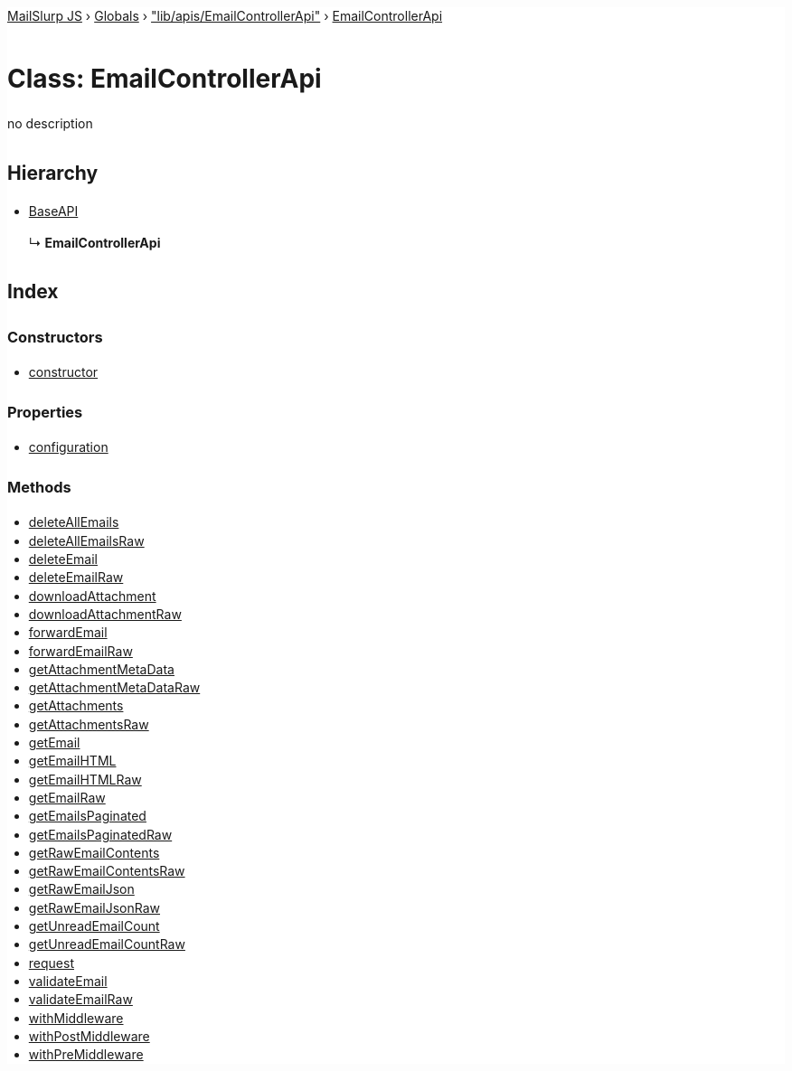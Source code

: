 [MailSlurp JS](../README.md) › [Globals](../globals.md) › ["lib/apis/EmailControllerApi"](../modules/_lib_apis_emailcontrollerapi_.md) › [EmailControllerApi](_lib_apis_emailcontrollerapi_.emailcontrollerapi.md)

# Class: EmailControllerApi

no description

## Hierarchy

* [BaseAPI](_lib_runtime_.baseapi.md)

  ↳ **EmailControllerApi**

## Index

### Constructors

* [constructor](_lib_apis_emailcontrollerapi_.emailcontrollerapi.md#constructor)

### Properties

* [configuration](_lib_apis_emailcontrollerapi_.emailcontrollerapi.md#protected-configuration)

### Methods

* [deleteAllEmails](_lib_apis_emailcontrollerapi_.emailcontrollerapi.md#deleteallemails)
* [deleteAllEmailsRaw](_lib_apis_emailcontrollerapi_.emailcontrollerapi.md#deleteallemailsraw)
* [deleteEmail](_lib_apis_emailcontrollerapi_.emailcontrollerapi.md#deleteemail)
* [deleteEmailRaw](_lib_apis_emailcontrollerapi_.emailcontrollerapi.md#deleteemailraw)
* [downloadAttachment](_lib_apis_emailcontrollerapi_.emailcontrollerapi.md#downloadattachment)
* [downloadAttachmentRaw](_lib_apis_emailcontrollerapi_.emailcontrollerapi.md#downloadattachmentraw)
* [forwardEmail](_lib_apis_emailcontrollerapi_.emailcontrollerapi.md#forwardemail)
* [forwardEmailRaw](_lib_apis_emailcontrollerapi_.emailcontrollerapi.md#forwardemailraw)
* [getAttachmentMetaData](_lib_apis_emailcontrollerapi_.emailcontrollerapi.md#getattachmentmetadata)
* [getAttachmentMetaDataRaw](_lib_apis_emailcontrollerapi_.emailcontrollerapi.md#getattachmentmetadataraw)
* [getAttachments](_lib_apis_emailcontrollerapi_.emailcontrollerapi.md#getattachments)
* [getAttachmentsRaw](_lib_apis_emailcontrollerapi_.emailcontrollerapi.md#getattachmentsraw)
* [getEmail](_lib_apis_emailcontrollerapi_.emailcontrollerapi.md#getemail)
* [getEmailHTML](_lib_apis_emailcontrollerapi_.emailcontrollerapi.md#getemailhtml)
* [getEmailHTMLRaw](_lib_apis_emailcontrollerapi_.emailcontrollerapi.md#getemailhtmlraw)
* [getEmailRaw](_lib_apis_emailcontrollerapi_.emailcontrollerapi.md#getemailraw)
* [getEmailsPaginated](_lib_apis_emailcontrollerapi_.emailcontrollerapi.md#getemailspaginated)
* [getEmailsPaginatedRaw](_lib_apis_emailcontrollerapi_.emailcontrollerapi.md#getemailspaginatedraw)
* [getRawEmailContents](_lib_apis_emailcontrollerapi_.emailcontrollerapi.md#getrawemailcontents)
* [getRawEmailContentsRaw](_lib_apis_emailcontrollerapi_.emailcontrollerapi.md#getrawemailcontentsraw)
* [getRawEmailJson](_lib_apis_emailcontrollerapi_.emailcontrollerapi.md#getrawemailjson)
* [getRawEmailJsonRaw](_lib_apis_emailcontrollerapi_.emailcontrollerapi.md#getrawemailjsonraw)
* [getUnreadEmailCount](_lib_apis_emailcontrollerapi_.emailcontrollerapi.md#getunreademailcount)
* [getUnreadEmailCountRaw](_lib_apis_emailcontrollerapi_.emailcontrollerapi.md#getunreademailcountraw)
* [request](_lib_apis_emailcontrollerapi_.emailcontrollerapi.md#protected-request)
* [validateEmail](_lib_apis_emailcontrollerapi_.emailcontrollerapi.md#validateemail)
* [validateEmailRaw](_lib_apis_emailcontrollerapi_.emailcontrollerapi.md#validateemailraw)
* [withMiddleware](_lib_apis_emailcontrollerapi_.emailcontrollerapi.md#withmiddleware)
* [withPostMiddleware](_lib_apis_emailcontrollerapi_.emailcontrollerapi.md#withpostmiddleware)
* [withPreMiddleware](_lib_apis_emailcontrollerapi_.emailcontrollerapi.md#withpremiddleware)
